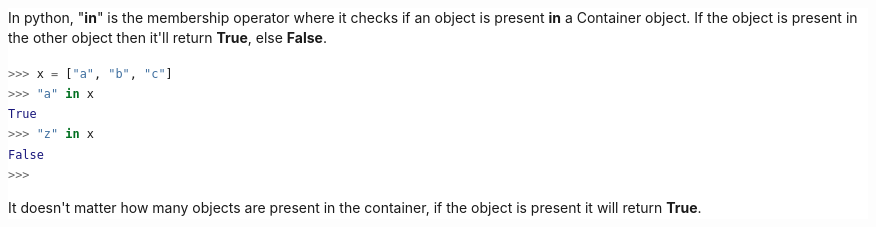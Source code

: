 In python, "**in**" is the membership operator where it checks if an object is present **in** a Container object. If the object is present in the other object then it'll return **True**, else **False**.

```python
>>> x = ["a", "b", "c"]
>>> "a" in x
True
>>> "z" in x
False
>>>
```

It doesn't matter how many objects are present in the container, if the object is present it will return **True**.
